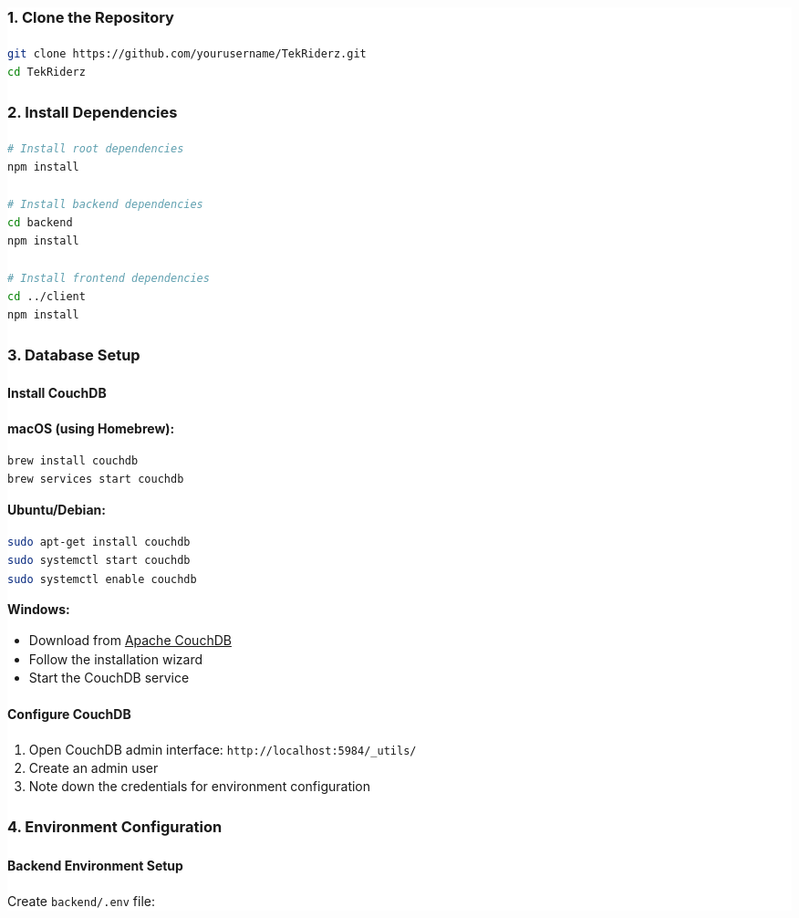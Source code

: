 ### 1. Clone the Repository

```bash
git clone https://github.com/yourusername/TekRiderz.git
cd TekRiderz
```

### 2. Install Dependencies

```bash
# Install root dependencies
npm install

# Install backend dependencies
cd backend
npm install

# Install frontend dependencies
cd ../client
npm install
```

### 3. Database Setup

#### Install CouchDB

**macOS (using Homebrew):**
```bash
brew install couchdb
brew services start couchdb
```

**Ubuntu/Debian:**
```bash
sudo apt-get install couchdb
sudo systemctl start couchdb
sudo systemctl enable couchdb
```

**Windows:**
- Download from [Apache CouchDB](https://couchdb.apache.org/)
- Follow the installation wizard
- Start the CouchDB service

#### Configure CouchDB
1. Open CouchDB admin interface: `http://localhost:5984/_utils/`
2. Create an admin user
3. Note down the credentials for environment configuration

### 4. Environment Configuration

#### Backend Environment Setup

Create `backend/.env` file:
